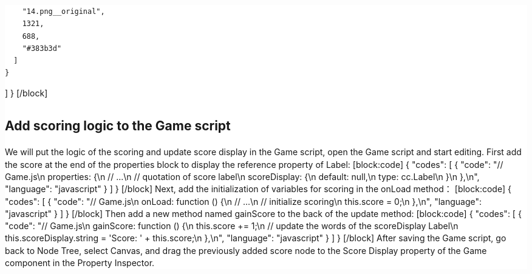         "14.png__original",
        1321,
        688,
        "#383b3d"
      ]
    }
  ]
}
[/block]
## Add scoring logic to the Game script
We will put the logic of the scoring and update score display in the Game script, open the Game script and start editing. First add the score at the end of the properties block to display the reference property of Label:
[block:code]
{
  "codes": [
    {
      "code": "// Game.js\n    properties: {\n        // ...\n        // quotation of score label\n        scoreDisplay: {\n            default: null,\n            type: cc.Label\n        }\n    },\n",
      "language": "javascript"
    }
  ]
}
[/block]
Next, add the initialization of variables for scoring in the onLoad method：
[block:code]
{
  "codes": [
    {
      "code": "// Game.js\n    onLoad: function () {\n        // ...\n        // initialize scoring\n        this.score = 0;\n    },\n",
      "language": "javascript"
    }
  ]
}
[/block]
Then add a new method named gainScore to the back of the update method: 
[block:code]
{
  "codes": [
    {
      "code": "// Game.js\n    gainScore: function () {\n        this.score += 1;\n        // update the words of the scoreDisplay Label\n        this.scoreDisplay.string = 'Score: ' + this.score;\n    },\n",
      "language": "javascript"
    }
  ]
}
[/block]
After saving the Game script, go back to Node Tree, select Canvas, and drag the previously added score node to the Score Display property of the Game component in the Property Inspector.
